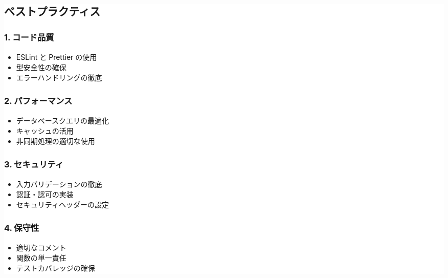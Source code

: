 ## ベストプラクティス

### 1. コード品質

- ESLint と Prettier の使用
- 型安全性の確保
- エラーハンドリングの徹底

### 2. パフォーマンス

- データベースクエリの最適化
- キャッシュの活用
- 非同期処理の適切な使用

### 3. セキュリティ

- 入力バリデーションの徹底
- 認証・認可の実装
- セキュリティヘッダーの設定

### 4. 保守性

- 適切なコメント
- 関数の単一責任
- テストカバレッジの確保
